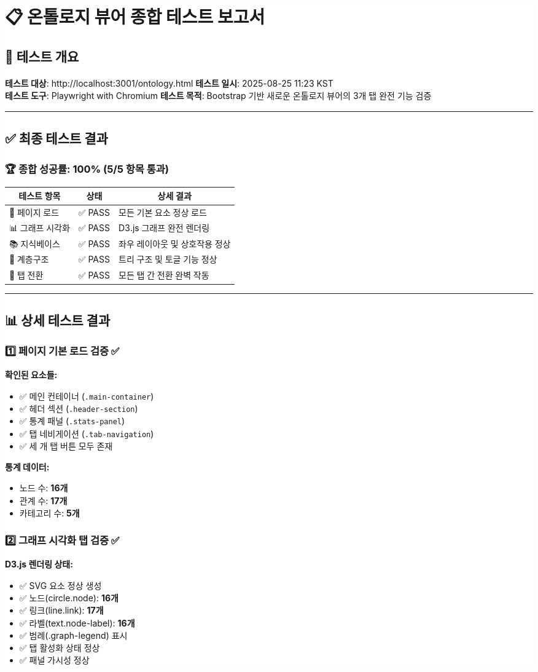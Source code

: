 # 📋 온톨로지 뷰어 종합 테스트 보고서

## 🎯 테스트 개요

**테스트 대상**: http://localhost:3001/ontology.html
**테스트 일시**: 2025-08-25 11:23 KST  
**테스트 도구**: Playwright with Chromium
**테스트 목적**: Bootstrap 기반 새로운 온톨로지 뷰어의 3개 탭 완전 기능 검증

---

## ✅ 최종 테스트 결과

### 🏆 종합 성공률: **100%** (5/5 항목 통과)

| 테스트 항목 | 상태 | 상세 결과 |
|-------------|------|-----------|
| 📄 페이지 로드 | ✅ PASS | 모든 기본 요소 정상 로드 |
| 📊 그래프 시각화 | ✅ PASS | D3.js 그래프 완전 렌더링 |
| 📚 지식베이스 | ✅ PASS | 좌우 레이아웃 및 상호작용 정상 |
| 🌲 계층구조 | ✅ PASS | 트리 구조 및 토글 기능 정상 |
| 🔄 탭 전환 | ✅ PASS | 모든 탭 간 전환 완벽 작동 |

---

## 📊 상세 테스트 결과

### 1️⃣ 페이지 기본 로드 검증 ✅

**확인된 요소들:**
- ✅ 메인 컨테이너 (`.main-container`)
- ✅ 헤더 섹션 (`.header-section`)  
- ✅ 통계 패널 (`.stats-panel`)
- ✅ 탭 네비게이션 (`.tab-navigation`)
- ✅ 세 개 탭 버튼 모두 존재

**통계 데이터:**
- 노드 수: **16개**
- 관계 수: **17개**  
- 카테고리 수: **5개**

### 2️⃣ 그래프 시각화 탭 검증 ✅

**D3.js 렌더링 상태:**
- ✅ SVG 요소 정상 생성
- ✅ 노드(circle.node): **16개**
- ✅ 링크(line.link): **17개**
- ✅ 라벨(text.node-label): **16개**
- ✅ 범례(.graph-legend) 표시
- ✅ 탭 활성화 상태 정상
- ✅ 패널 가시성 정상
